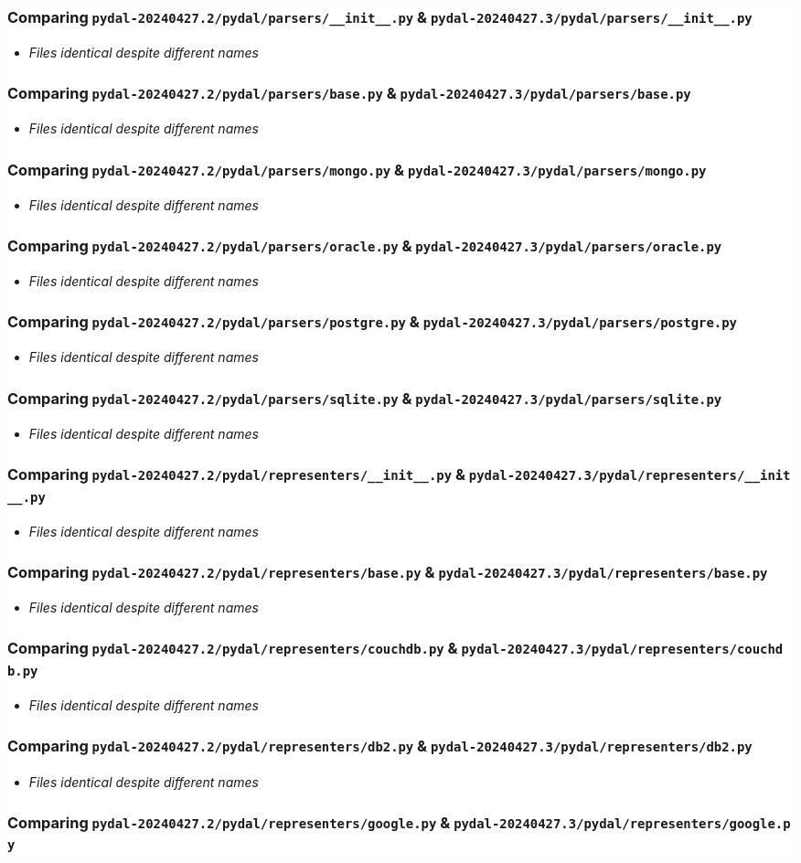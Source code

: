### Comparing `pydal-20240427.2/pydal/parsers/__init__.py` & `pydal-20240427.3/pydal/parsers/__init__.py`

 * *Files identical despite different names*

### Comparing `pydal-20240427.2/pydal/parsers/base.py` & `pydal-20240427.3/pydal/parsers/base.py`

 * *Files identical despite different names*

### Comparing `pydal-20240427.2/pydal/parsers/mongo.py` & `pydal-20240427.3/pydal/parsers/mongo.py`

 * *Files identical despite different names*

### Comparing `pydal-20240427.2/pydal/parsers/oracle.py` & `pydal-20240427.3/pydal/parsers/oracle.py`

 * *Files identical despite different names*

### Comparing `pydal-20240427.2/pydal/parsers/postgre.py` & `pydal-20240427.3/pydal/parsers/postgre.py`

 * *Files identical despite different names*

### Comparing `pydal-20240427.2/pydal/parsers/sqlite.py` & `pydal-20240427.3/pydal/parsers/sqlite.py`

 * *Files identical despite different names*

### Comparing `pydal-20240427.2/pydal/representers/__init__.py` & `pydal-20240427.3/pydal/representers/__init__.py`

 * *Files identical despite different names*

### Comparing `pydal-20240427.2/pydal/representers/base.py` & `pydal-20240427.3/pydal/representers/base.py`

 * *Files identical despite different names*

### Comparing `pydal-20240427.2/pydal/representers/couchdb.py` & `pydal-20240427.3/pydal/representers/couchdb.py`

 * *Files identical despite different names*

### Comparing `pydal-20240427.2/pydal/representers/db2.py` & `pydal-20240427.3/pydal/representers/db2.py`

 * *Files identical despite different names*

### Comparing `pydal-20240427.2/pydal/representers/google.py` & `pydal-20240427.3/pydal/representers/google.py`

